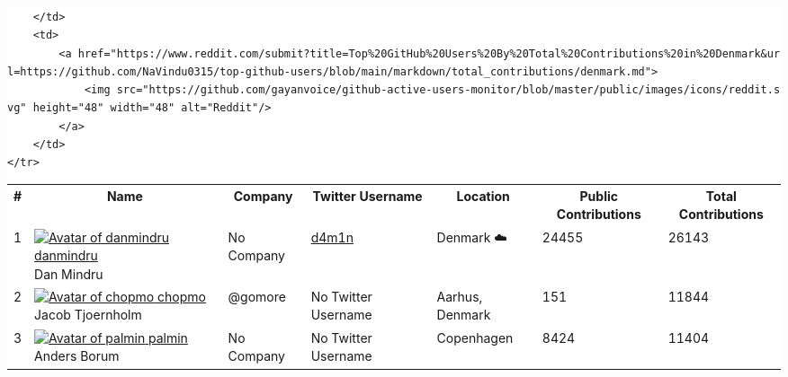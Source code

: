 		</td>
		<td>
			<a href="https://www.reddit.com/submit?title=Top%20GitHub%20Users%20By%20Total%20Contributions%20in%20Denmark&url=https://github.com/NaVindu0315/top-github-users/blob/main/markdown/total_contributions/denmark.md">
				<img src="https://github.com/gayanvoice/github-active-users-monitor/blob/master/public/images/icons/reddit.svg" height="48" width="48" alt="Reddit"/>
			</a>
		</td>
	</tr>
</table>

<table>
	<tr>
		<th>#</th>
		<th>Name</th>
		<th>Company</th>
		<th>Twitter Username</th>
		<th>Location</th>
		<th>Public Contributions</th>
		<th>Total Contributions</th>
	</tr>
	<tr>
		<td>1</td>
		<td>
			<a href="https://github.com/danmindru">
				<img src="https://avatars.githubusercontent.com/u/1515742?s=72&u=90c7eb6224f1dacda86ab12fc5acfd37678cc8b3&v=4" width="24" alt="Avatar of danmindru"> danmindru
			</a><br/>
			Dan Mindru
		</td>
		<td>No Company</td>
		<td><a href="https://twitter.com/d4m1n">d4m1n</a></td>
		<td>Denmark ☁️</td>
		<td>24455</td>
		<td>26143</td>
	</tr>
	<tr>
		<td>2</td>
		<td>
			<a href="https://github.com/chopmo">
				<img src="https://avatars.githubusercontent.com/u/1176?s=72&v=4" width="24" alt="Avatar of chopmo"> chopmo
			</a><br/>
			Jacob Tjoernholm
		</td>
		<td>@gomore </td>
		<td>No Twitter Username</td>
		<td>Aarhus, Denmark</td>
		<td>151</td>
		<td>11844</td>
	</tr>
	<tr>
		<td>3</td>
		<td>
			<a href="https://github.com/palmin">
				<img src="https://avatars.githubusercontent.com/u/1230554?s=72&u=16a045d72ce91ada9a93e9eeb1d2ade24f1088fd&v=4" width="24" alt="Avatar of palmin"> palmin
			</a><br/>
			Anders Borum
		</td>
		<td>No Company</td>
		<td>No Twitter Username</td>
		<td>Copenhagen</td>
		<td>8424</td>
		<td>11404</td>